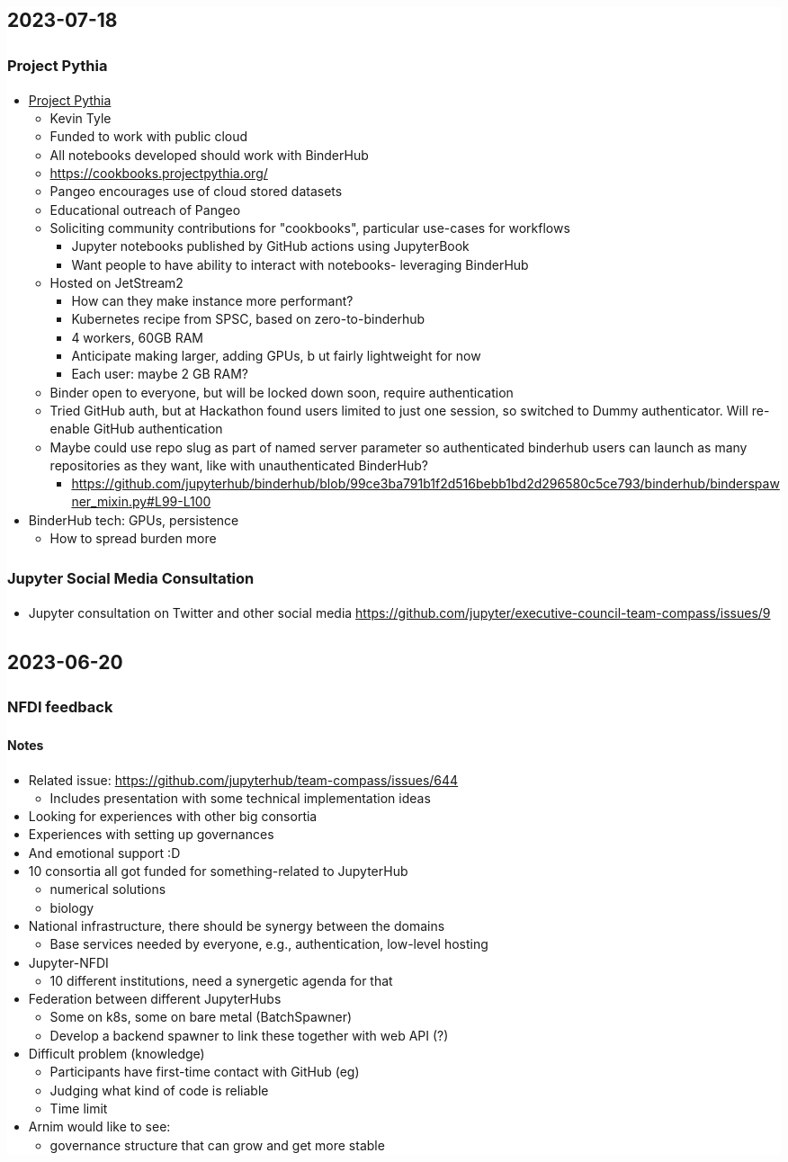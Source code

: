 ## 2023-07-18

### Project Pythia

- [Project Pythia](https://projectpythia.org)
  - Kevin Tyle
  - Funded to work with public cloud
  - All notebooks developed should work with BinderHub
  - <https://cookbooks.projectpythia.org/>
  - Pangeo encourages use of cloud stored datasets
  - Educational outreach of Pangeo
  - Soliciting community contributions for "cookbooks", particular use-cases for workflows
    - Jupyter notebooks published by GitHub actions using JupyterBook
    - Want people to have ability to interact with notebooks- leveraging BinderHub
  - Hosted on JetStream2
    - How can they make instance more performant?
    - Kubernetes recipe from SPSC, based on zero-to-binderhub
    - 4 workers, 60GB RAM
    - Anticipate making larger, adding GPUs, b ut fairly lightweight for now
    - Each user: maybe 2 GB RAM?
  - Binder open to everyone, but will be locked down soon, require authentication
  - Tried GitHub auth, but at Hackathon found users limited to just one session, so switched to Dummy authenticator. Will re-enable GitHub authentication
  - Maybe could use repo slug as part of named server parameter so authenticated binderhub users can launch as many repositories as they want, like with unauthenticated BinderHub?
    - <https://github.com/jupyterhub/binderhub/blob/99ce3ba791b1f2d516bebb1bd2d296580c5ce793/binderhub/binderspawner_mixin.py#L99-L100>
- BinderHub tech: GPUs, persistence
  - How to spread burden more

### Jupyter Social Media Consultation

- Jupyter consultation on Twitter and other social media <https://github.com/jupyter/executive-council-team-compass/issues/9>

## 2023-06-20

### NFDI feedback

#### Notes

- Related issue: <https://github.com/jupyterhub/team-compass/issues/644>
  - Includes presentation with some technical implementation ideas
- Looking for experiences with other big consortia
- Experiences with setting up governances
- And emotional support :D
- 10 consortia all got funded for something-related to JupyterHub
  - numerical solutions
  - biology
- National infrastructure, there should be synergy between the domains
  - Base services needed by everyone, e.g., authentication, low-level hosting
- Jupyter-NFDI
  - 10 different institutions, need a synergetic agenda for that
- Federation between different JupyterHubs
  - Some on k8s, some on bare metal (BatchSpawner)
  - Develop a backend spawner to link these together with web API (?)
- Difficult problem (knowledge)
  - Participants have first-time contact with GitHub (eg)
  - Judging what kind of code is reliable
  - Time limit
- Arnim would like to see:
  - governance structure that can grow and get more stable